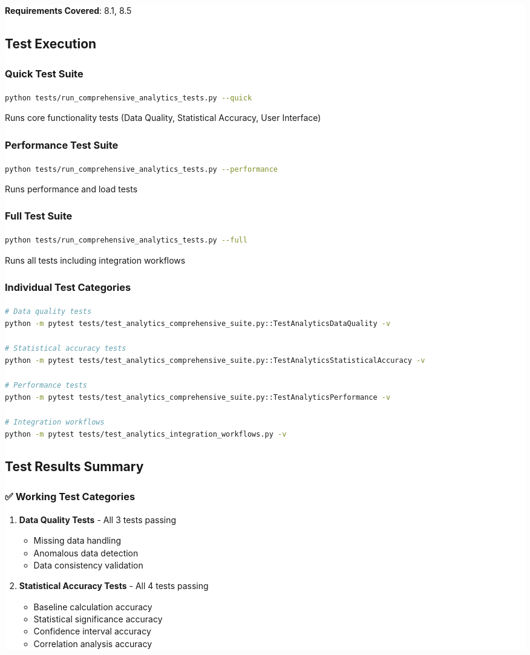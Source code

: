 **Requirements Covered**: 8.1, 8.5

## Test Execution

### Quick Test Suite
```bash
python tests/run_comprehensive_analytics_tests.py --quick
```
Runs core functionality tests (Data Quality, Statistical Accuracy, User Interface)

### Performance Test Suite
```bash
python tests/run_comprehensive_analytics_tests.py --performance
```
Runs performance and load tests

### Full Test Suite
```bash
python tests/run_comprehensive_analytics_tests.py --full
```
Runs all tests including integration workflows

### Individual Test Categories
```bash
# Data quality tests
python -m pytest tests/test_analytics_comprehensive_suite.py::TestAnalyticsDataQuality -v

# Statistical accuracy tests
python -m pytest tests/test_analytics_comprehensive_suite.py::TestAnalyticsStatisticalAccuracy -v

# Performance tests
python -m pytest tests/test_analytics_comprehensive_suite.py::TestAnalyticsPerformance -v

# Integration workflows
python -m pytest tests/test_analytics_integration_workflows.py -v
```

## Test Results Summary

### ✅ Working Test Categories

1. **Data Quality Tests** - All 3 tests passing
   - Missing data handling
   - Anomalous data detection
   - Data consistency validation

2. **Statistical Accuracy Tests** - All 4 tests passing
   - Baseline calculation accuracy
   - Statistical significance accuracy
   - Confidence interval accuracy
   - Correlation analysis accuracy
